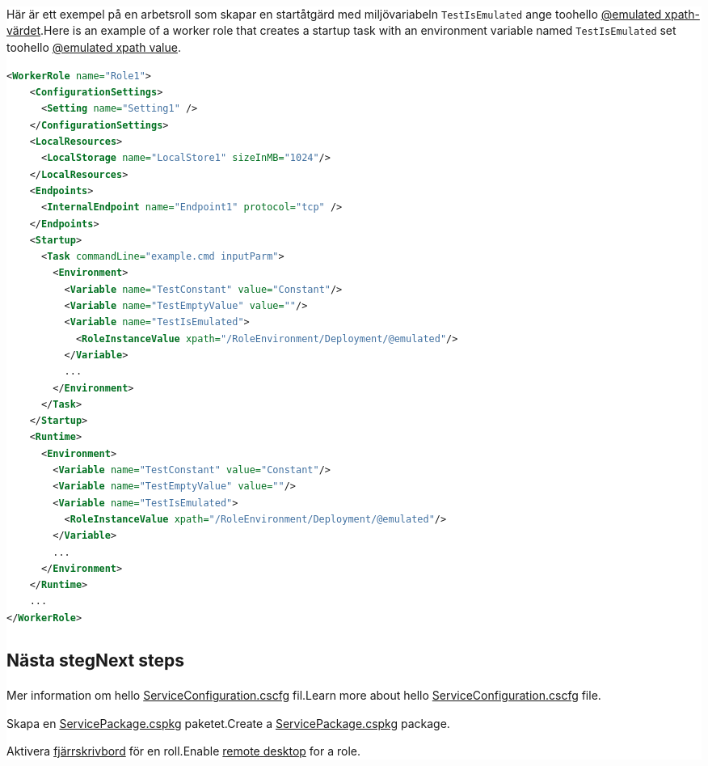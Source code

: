 <span data-ttu-id="a0c3d-204">Här är ett exempel på en arbetsroll som skapar en startåtgärd med miljövariabeln `TestIsEmulated` ange toohello [ @emulated xpath-värdet](#app-running-in-emulator).</span><span class="sxs-lookup"><span data-stu-id="a0c3d-204">Here is an example of a worker role that creates a startup task with an environment variable named `TestIsEmulated` set toohello [@emulated xpath value](#app-running-in-emulator).</span></span> 

```xml
<WorkerRole name="Role1">
    <ConfigurationSettings>
      <Setting name="Setting1" />
    </ConfigurationSettings>
    <LocalResources>
      <LocalStorage name="LocalStore1" sizeInMB="1024"/>
    </LocalResources>
    <Endpoints>
      <InternalEndpoint name="Endpoint1" protocol="tcp" />
    </Endpoints>
    <Startup>
      <Task commandLine="example.cmd inputParm">
        <Environment>
          <Variable name="TestConstant" value="Constant"/>
          <Variable name="TestEmptyValue" value=""/>
          <Variable name="TestIsEmulated">
            <RoleInstanceValue xpath="/RoleEnvironment/Deployment/@emulated"/>
          </Variable>
          ...
        </Environment>
      </Task>
    </Startup>
    <Runtime>
      <Environment>
        <Variable name="TestConstant" value="Constant"/>
        <Variable name="TestEmptyValue" value=""/>
        <Variable name="TestIsEmulated">
          <RoleInstanceValue xpath="/RoleEnvironment/Deployment/@emulated"/>
        </Variable>
        ...
      </Environment>
    </Runtime>
    ...
</WorkerRole>
```

## <a name="next-steps"></a><span data-ttu-id="a0c3d-205">Nästa steg</span><span class="sxs-lookup"><span data-stu-id="a0c3d-205">Next steps</span></span>
<span data-ttu-id="a0c3d-206">Mer information om hello [ServiceConfiguration.cscfg](cloud-services-model-and-package.md#serviceconfigurationcscfg) fil.</span><span class="sxs-lookup"><span data-stu-id="a0c3d-206">Learn more about hello [ServiceConfiguration.cscfg](cloud-services-model-and-package.md#serviceconfigurationcscfg) file.</span></span>

<span data-ttu-id="a0c3d-207">Skapa en [ServicePackage.cspkg](cloud-services-model-and-package.md#servicepackagecspkg) paketet.</span><span class="sxs-lookup"><span data-stu-id="a0c3d-207">Create a [ServicePackage.cspkg](cloud-services-model-and-package.md#servicepackagecspkg) package.</span></span>

<span data-ttu-id="a0c3d-208">Aktivera [fjärrskrivbord](cloud-services-role-enable-remote-desktop.md) för en roll.</span><span class="sxs-lookup"><span data-stu-id="a0c3d-208">Enable [remote desktop](cloud-services-role-enable-remote-desktop.md) for a role.</span></span>

